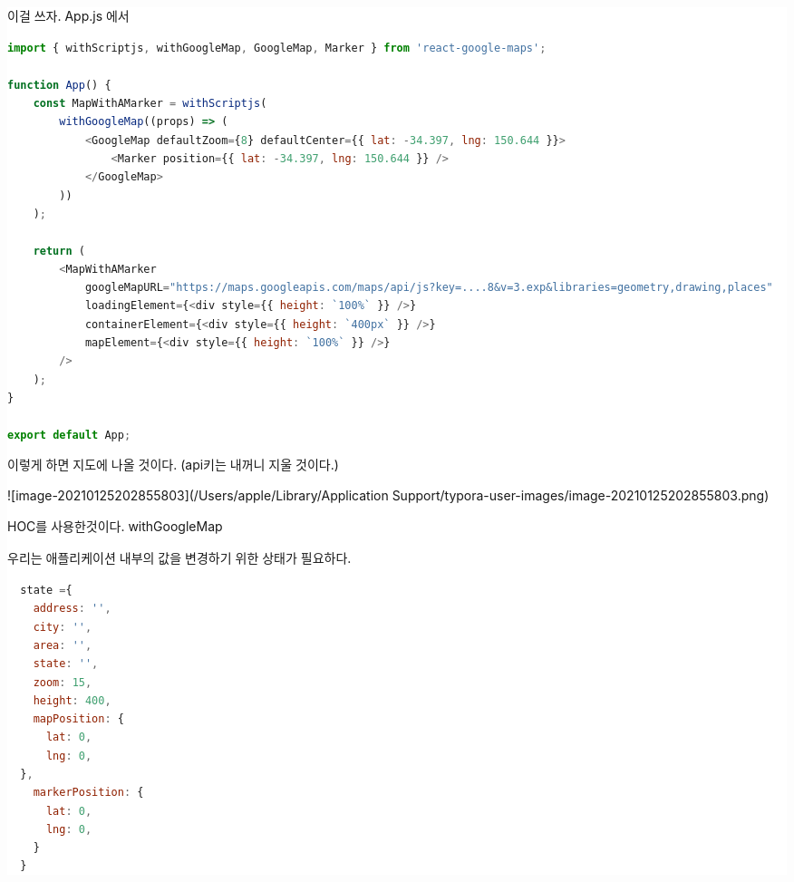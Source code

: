 이걸 쓰자. App.js 에서 

```js
import { withScriptjs, withGoogleMap, GoogleMap, Marker } from 'react-google-maps';

function App() {
	const MapWithAMarker = withScriptjs(
		withGoogleMap((props) => (
			<GoogleMap defaultZoom={8} defaultCenter={{ lat: -34.397, lng: 150.644 }}>
				<Marker position={{ lat: -34.397, lng: 150.644 }} />
			</GoogleMap>
		))
	);

	return (
		<MapWithAMarker
			googleMapURL="https://maps.googleapis.com/maps/api/js?key=....8&v=3.exp&libraries=geometry,drawing,places"
			loadingElement={<div style={{ height: `100%` }} />}
			containerElement={<div style={{ height: `400px` }} />}
			mapElement={<div style={{ height: `100%` }} />}
		/>
	);
}

export default App;

```

이렇게 하면 지도에 나올 것이다.  (api키는 내꺼니 지울 것이다.)

![image-20210125202855803](/Users/apple/Library/Application Support/typora-user-images/image-20210125202855803.png)

HOC를 사용한것이다. withGoogleMap 

우리는 애플리케이션 내부의 값을 변경하기 위한 상태가 필요하다.

```js
  state ={
    address: '',
    city: '',
    area: '',
    state: '',
    zoom: 15,
    height: 400,
    mapPosition: {
      lat: 0,
      lng: 0,
  },
    markerPosition: {
      lat: 0,
      lng: 0,
    }
  }
```
